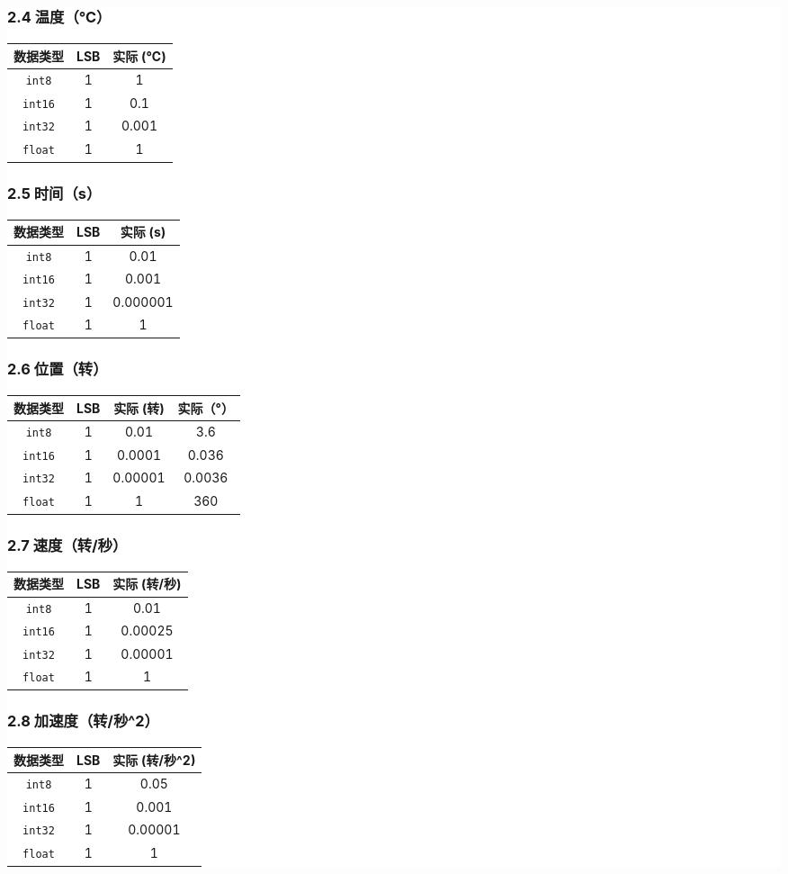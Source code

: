 ### 2.4 温度（℃）

| 数据类型 | LSB | 实际 (℃) |
| :--: | :--: | :--: |
| `int8` | 1 | 1 |
| `int16` | 1 | 0.1 |
| `int32` | 1 | 0.001 | 
| `float` | 1 | 1 |

### 2.5 时间（s）
| 数据类型 | LSB | 实际 (s) |
| :--: | :--: | :--: |
| `int8` | 1 | 0.01 |
| `int16` | 1 | 0.001 |
| `int32` | 1 | 0.000001 | 
| `float` | 1 | 1 |

### 2.6 位置（转）
| 数据类型 | LSB | 实际 (转) | 实际（°） |
| :--: | :--: | :--: | :----: |
| `int8` | 1 | 0.01 | 3.6 |
| `int16` | 1 | 0.0001 | 0.036 |
| `int32` | 1 | 0.00001 | 0.0036 | 
| `float` | 1 | 1 | 360 | 

### 2.7 速度（转/秒）
| 数据类型 | LSB | 实际 (转/秒) |
| :--: | :--: | :--: |
| `int8` | 1 | 0.01 |
| `int16` | 1 | 0.00025 |
| `int32` | 1 | 0.00001 | 
| `float` | 1 | 1 |

### 2.8 加速度（转/秒^2）
| 数据类型 | LSB | 实际 (转/秒^2) |
| :--: | :--: | :--: |
| `int8` | 1 | 0.05 |
| `int16` | 1 | 0.001 |
| `int32` | 1 | 0.00001 | 
| `float` | 1 | 1 |
